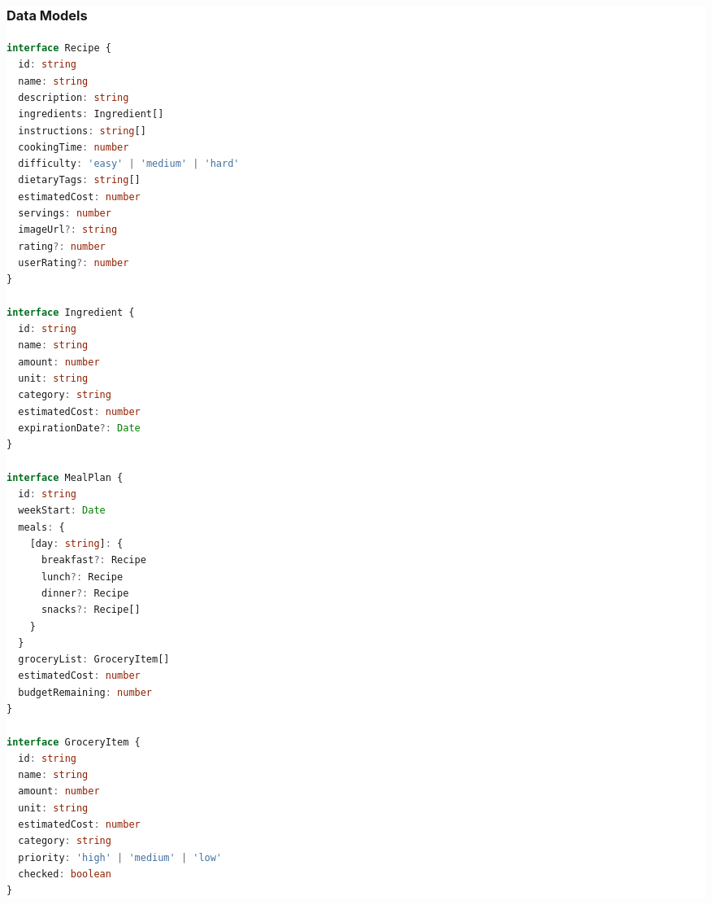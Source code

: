 ### **Data Models**
```typescript
interface Recipe {
  id: string
  name: string
  description: string
  ingredients: Ingredient[]
  instructions: string[]
  cookingTime: number
  difficulty: 'easy' | 'medium' | 'hard'
  dietaryTags: string[]
  estimatedCost: number
  servings: number
  imageUrl?: string
  rating?: number
  userRating?: number
}

interface Ingredient {
  id: string
  name: string
  amount: number
  unit: string
  category: string
  estimatedCost: number
  expirationDate?: Date
}

interface MealPlan {
  id: string
  weekStart: Date
  meals: {
    [day: string]: {
      breakfast?: Recipe
      lunch?: Recipe
      dinner?: Recipe
      snacks?: Recipe[]
    }
  }
  groceryList: GroceryItem[]
  estimatedCost: number
  budgetRemaining: number
}

interface GroceryItem {
  id: string
  name: string
  amount: number
  unit: string
  estimatedCost: number
  category: string
  priority: 'high' | 'medium' | 'low'
  checked: boolean
}
```

